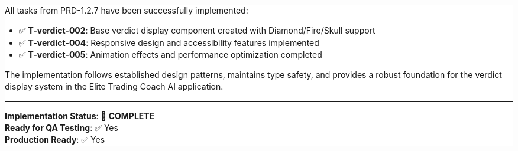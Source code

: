 All tasks from PRD-1.2.7 have been successfully implemented:

- ✅ **T-verdict-002**: Base verdict display component created with Diamond/Fire/Skull support
- ✅ **T-verdict-004**: Responsive design and accessibility features implemented
- ✅ **T-verdict-005**: Animation effects and performance optimization completed

The implementation follows established design patterns, maintains type safety, and provides a robust foundation for the verdict display system in the Elite Trading Coach AI application.

---

**Implementation Status**: 🎉 **COMPLETE**  
**Ready for QA Testing**: ✅ Yes  
**Production Ready**: ✅ Yes